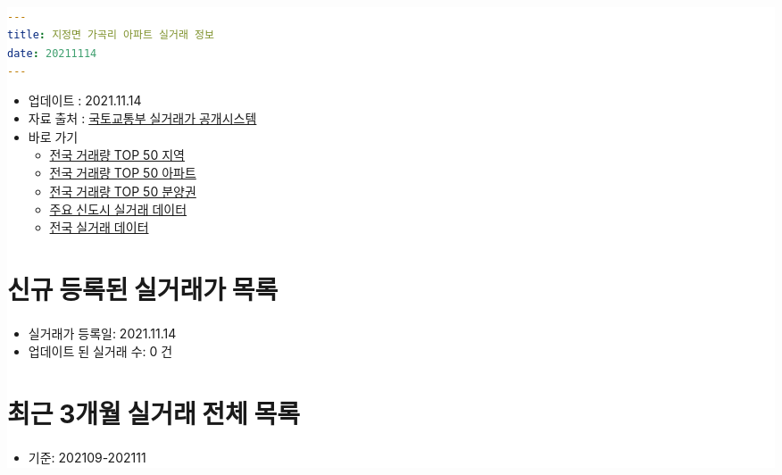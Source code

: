 ```yaml
---
title: 지정면 가곡리 아파트 실거래 정보
date: 20211114
---
```


* 업데이트 : 2021.11.14
* 자료 출처 : [국토교통부 실거래가 공개시스템](http://rt.molit.go.kr)
* 바로 가기
    * [전국 거래량 TOP 50 지역](https://apt-info.github.io/apt-trade-info/tr)
    * [전국 거래량 TOP 50 아파트](https://apt-info.github.io/apt-trade-info/ta)
    * [전국 거래량 TOP 50 분양권](https://apt-info.github.io/apt-trade-info/tb)
    * [주요 신도시 실거래 데이터](https://apt-info.github.io/apt-trade-info/newtown)
    * [전국 실거래 데이터](https://apt-info.github.io/apt-trade-info/all)



<script async src="https://pagead2.googlesyndication.com/pagead/js/adsbygoogle.js"></script>

<ins class="adsbygoogle"
     style="display:block"
     data-ad-client="ca-pub-1142216861245946"
     data-ad-slot="4805727019"
     data-ad-format="auto"
     data-full-width-responsive="true"></ins>
<script>
     (adsbygoogle = window.adsbygoogle || []).push({});
</script>


# 신규 등록된 실거래가 목록

* 실거래가 등록일: 2021.11.14
* 업데이트 된 실거래 수: 0 건




<script async src="https://pagead2.googlesyndication.com/pagead/js/adsbygoogle.js"></script>

<ins class="adsbygoogle"
     style="display:block"
     data-ad-client="ca-pub-1142216861245946"
     data-ad-slot="4805727019"
     data-ad-format="auto"
     data-full-width-responsive="true"></ins>
<script>
     (adsbygoogle = window.adsbygoogle || []).push({});
</script>


# 최근 3개월 실거래 전체 목록
* 기준: 202109-202111
